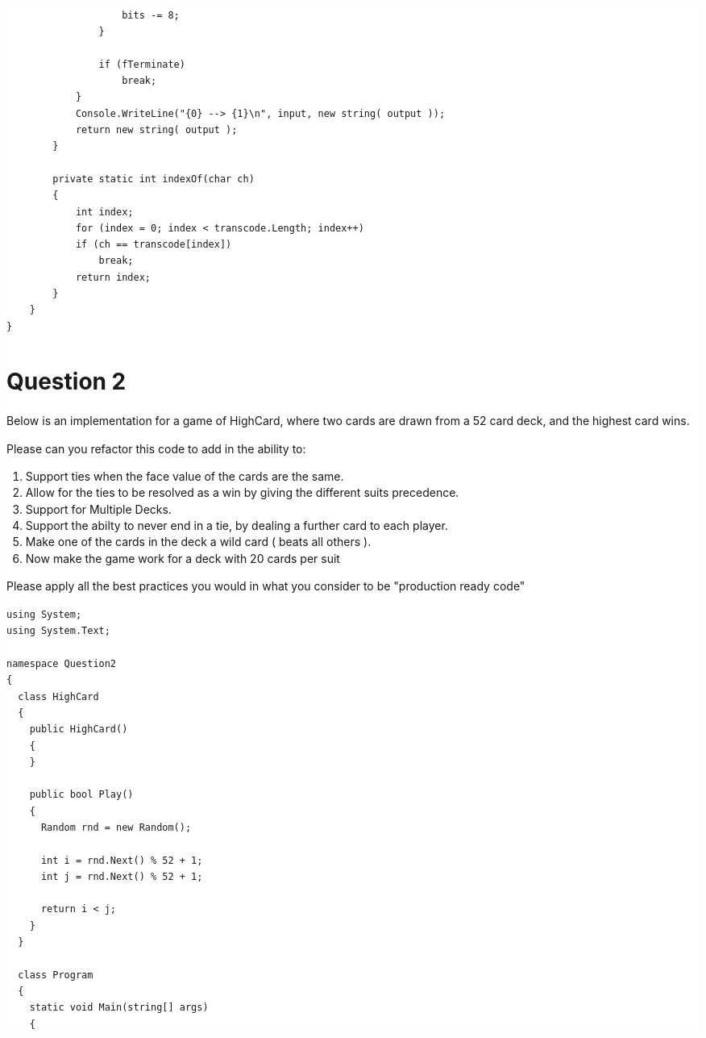 ```
                    bits -= 8;
                }
 
                if (fTerminate)
                    break;
            }
            Console.WriteLine("{0} --> {1}\n", input, new string( output ));
            return new string( output );                    
        }

        private static int indexOf(char ch)
        {
            int index;
            for (index = 0; index < transcode.Length; index++)
            if (ch == transcode[index])
                break;    
            return index;
        }
    }
}
```


Question 2
==========
Below is an implementation for a game of HighCard, where two cards are drawn from a 52 card deck, and the highest card wins.

Please can you refactor this code to add in the ability to:

 1) Support ties when the face value of the cards are the same.
 2) Allow for the ties to be resolved as a win by giving the different suits precedence.
 3) Support for Multiple Decks. 
 4) Support the abilty to never end in a tie, by dealing a further card to each player.
 5) Make one of the cards in the deck a wild card ( beats all others ).
 6) Now make the game work for a deck with 20 cards per suit
 
Please apply all the best practices you would in what you consider to be "production ready code"
```
using System;
using System.Text;

namespace Question2
{
  class HighCard
  {
    public HighCard()
    {
    }

    public bool Play()
    {
      Random rnd = new Random();

      int i = rnd.Next() % 52 + 1;
      int j = rnd.Next() % 52 + 1;

      return i < j;
    }
  }
  
  class Program
  {
    static void Main(string[] args)
    {
```
